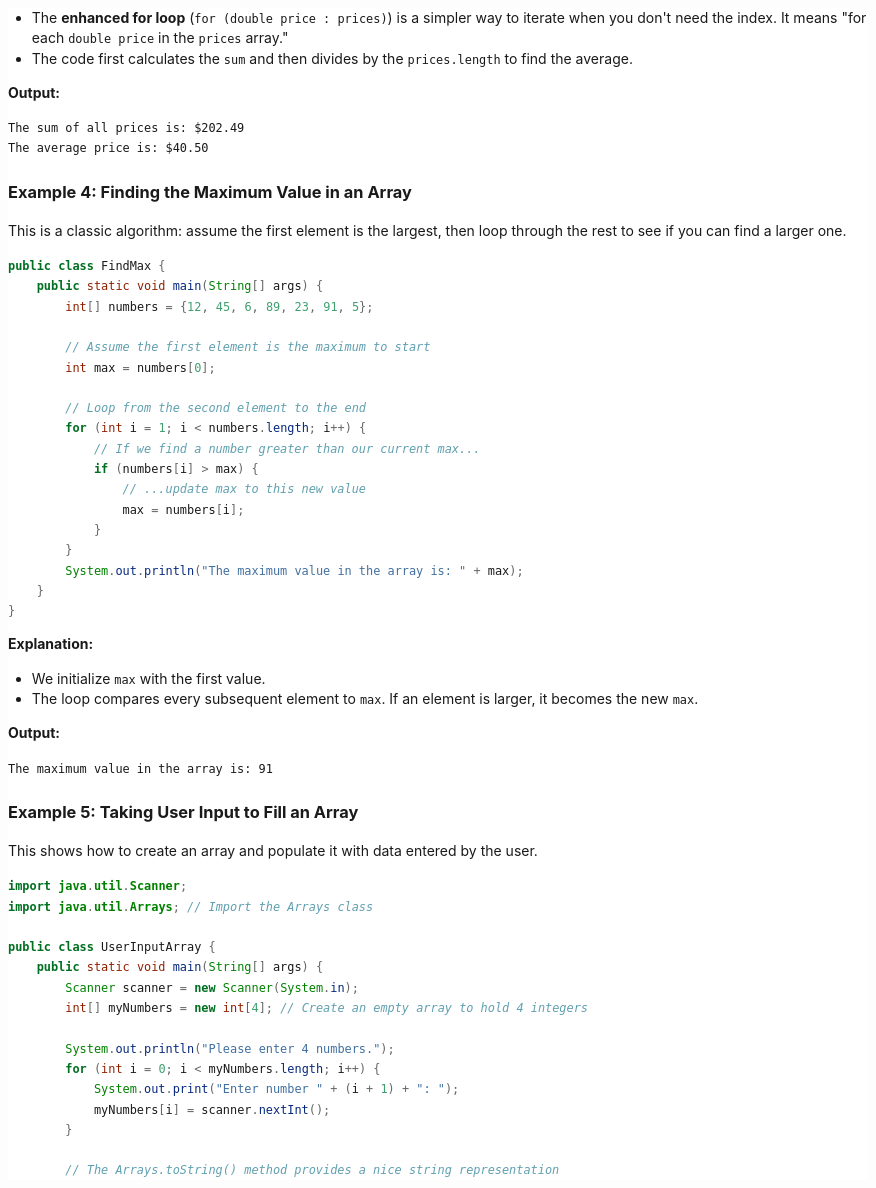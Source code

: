 - The **enhanced for loop** (`for (double price : prices)`) is a simpler way to iterate when you don't need the index. It means "for each `double price` in the `prices` array."
- The code first calculates the `sum` and then divides by the `prices.length` to find the average.

**Output:**

```
The sum of all prices is: $202.49
The average price is: $40.50
```

### Example 4: Finding the Maximum Value in an Array

This is a classic algorithm: assume the first element is the largest, then loop through the rest to see if you can find a larger one.

```java
public class FindMax {
    public static void main(String[] args) {
        int[] numbers = {12, 45, 6, 89, 23, 91, 5};
        
        // Assume the first element is the maximum to start
        int max = numbers[0];

        // Loop from the second element to the end
        for (int i = 1; i < numbers.length; i++) {
            // If we find a number greater than our current max...
            if (numbers[i] > max) {
                // ...update max to this new value
                max = numbers[i];
            }
        }
        System.out.println("The maximum value in the array is: " + max);
    }
}
```

**Explanation:**

- We initialize `max` with the first value.
- The loop compares every subsequent element to `max`. If an element is larger, it becomes the new `max`.

**Output:**

```
The maximum value in the array is: 91
```

### Example 5: Taking User Input to Fill an Array

This shows how to create an array and populate it with data entered by the user.

```java
import java.util.Scanner;
import java.util.Arrays; // Import the Arrays class

public class UserInputArray {
    public static void main(String[] args) {
        Scanner scanner = new Scanner(System.in);
        int[] myNumbers = new int[4]; // Create an empty array to hold 4 integers

        System.out.println("Please enter 4 numbers.");
        for (int i = 0; i < myNumbers.length; i++) {
            System.out.print("Enter number " + (i + 1) + ": ");
            myNumbers[i] = scanner.nextInt();
        }

        // The Arrays.toString() method provides a nice string representation
```